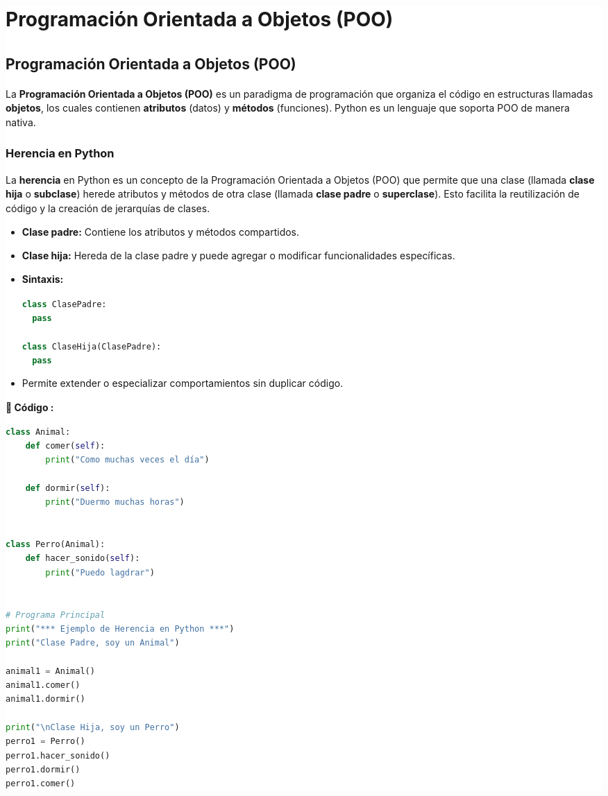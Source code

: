 # Programación Orientada a Objetos (POO)

## Programación Orientada a Objetos (POO)

La **Programación Orientada a Objetos (POO)** es un paradigma de programación que organiza el código en estructuras
llamadas **objetos**, los cuales contienen **atributos** (datos) y **métodos** (funciones). Python es un lenguaje que
soporta POO de manera nativa.

### Herencia en Python

La **herencia** en Python es un concepto de la Programación Orientada a Objetos (POO) que permite que una clase (llamada
**clase hija** o **subclase**) herede atributos y métodos de otra clase (llamada **clase padre** o **superclase**). Esto
facilita la reutilización de código y la creación de jerarquías de clases.

- **Clase padre:** Contiene los atributos y métodos compartidos.
- **Clase hija:** Hereda de la clase padre y puede agregar o modificar funcionalidades específicas.
- **Sintaxis:**

  ```python
  class ClasePadre:
    pass
  
  class ClaseHija(ClasePadre):
    pass
  ```

- Permite extender o especializar comportamientos sin duplicar código.

**📄 Código :**

```python
class Animal:
    def comer(self):
        print("Como muchas veces el día")

    def dormir(self):
        print("Duermo muchas horas")


class Perro(Animal):
    def hacer_sonido(self):
        print("Puedo lagdrar")


# Programa Principal
print("*** Ejemplo de Herencia en Python ***")
print("Clase Padre, soy un Animal")

animal1 = Animal()
animal1.comer()
animal1.dormir()

print("\nClase Hija, soy un Perro")
perro1 = Perro()
perro1.hacer_sonido()
perro1.dormir()
perro1.comer()

```
